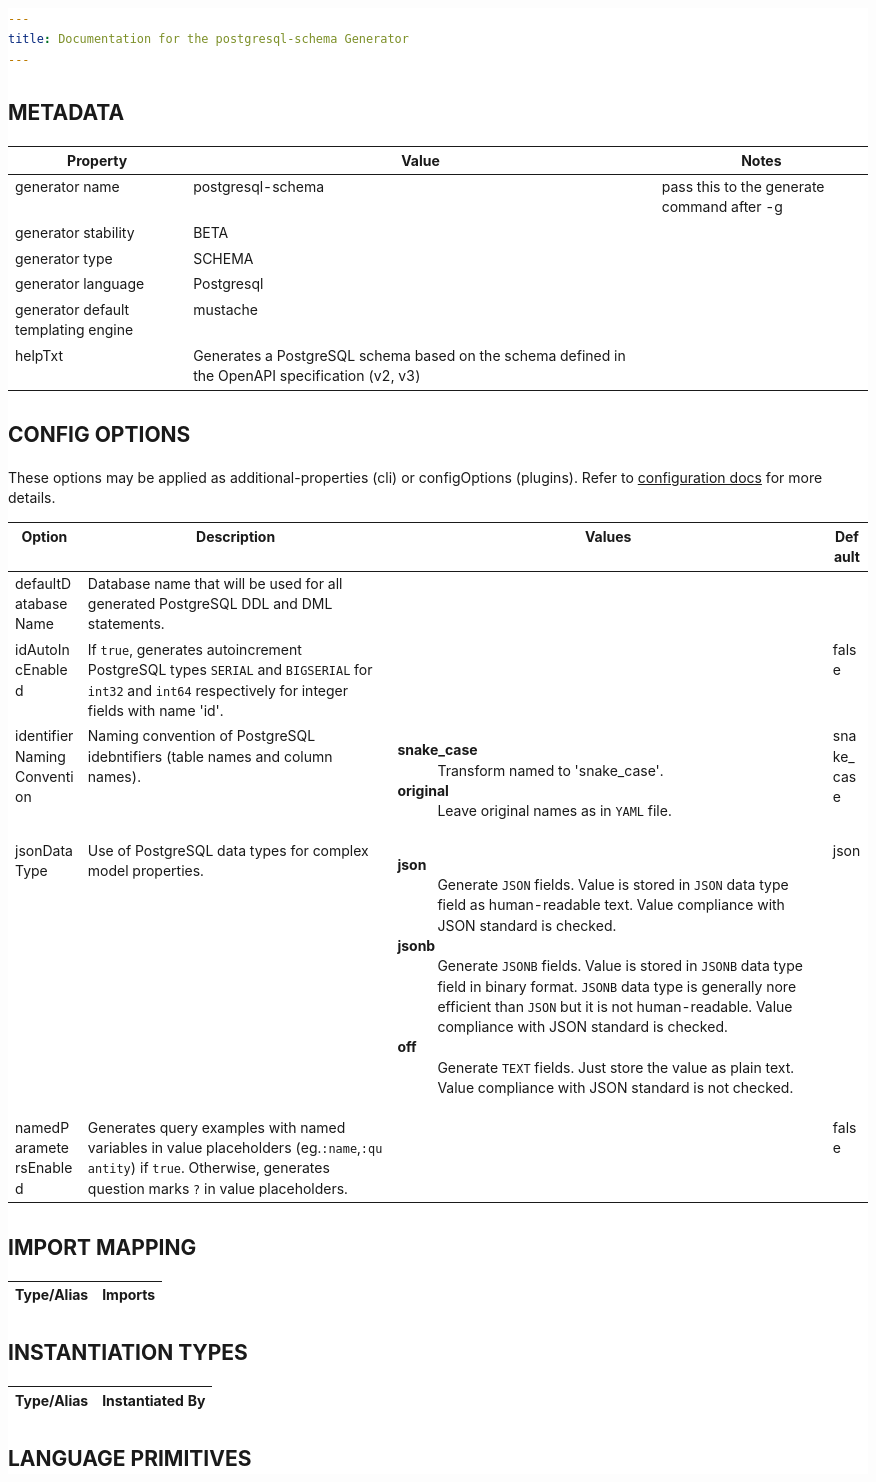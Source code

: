 ```yaml
---
title: Documentation for the postgresql-schema Generator
---
```


## METADATA

| Property | Value | Notes |
| -------- | ----- | ----- |
| generator name | postgresql-schema | pass this to the generate command after -g |
| generator stability | BETA | |
| generator type | SCHEMA | |
| generator language | Postgresql | |
| generator default templating engine | mustache | |
| helpTxt | Generates a PostgreSQL schema based on the schema defined in the OpenAPI specification (v2, v3) | |

## CONFIG OPTIONS
These options may be applied as additional-properties (cli) or configOptions (plugins). Refer to [configuration docs](https://openapi-generator.tech/docs/configuration) for more details.

| Option | Description | Values | Default |
| ------ | ----------- | ------ | ------- |
|defaultDatabaseName|Database name that will be used for all generated PostgreSQL DDL and DML statements.| ||
|idAutoIncEnabled|If `true`, generates autoincrement PostgreSQL types `SERIAL` and `BIGSERIAL` for `int32` and `int64` respectively for integer fields with name 'id'.| |false|
|identifierNamingConvention|Naming convention of PostgreSQL idebntifiers (table names and column names).|<dl><dt>**snake_case**</dt><dd>Transform named to 'snake_case'.</dd><dt>**original**</dt><dd>Leave original names as in `YAML` file.</dd></dl>|snake_case|
|jsonDataType|Use of PostgreSQL data types for complex model properties.|<dl><dt>**json**</dt><dd>Generate `JSON` fields. Value is stored in `JSON` data type field as human-readable text. Value compliance with JSON standard is checked.</dd><dt>**jsonb**</dt><dd>Generate `JSONB` fields. Value is stored in `JSONB` data type field in binary format. `JSONB` data type is generally nore efficient than `JSON` but it is not human-readable. Value compliance with JSON standard is checked.</dd><dt>**off**</dt><dd>Generate `TEXT` fields. Just store the value as plain text. Value compliance with JSON standard is not checked.</dd></dl>|json|
|namedParametersEnabled|Generates query examples with named variables in value placeholders (eg.`:name`,`:quantity`) if `true`. Otherwise, generates question marks `?` in value placeholders.| |false|

## IMPORT MAPPING

| Type/Alias | Imports |
| ---------- | ------- |


## INSTANTIATION TYPES

| Type/Alias | Instantiated By |
| ---------- | --------------- |


## LANGUAGE PRIMITIVES
